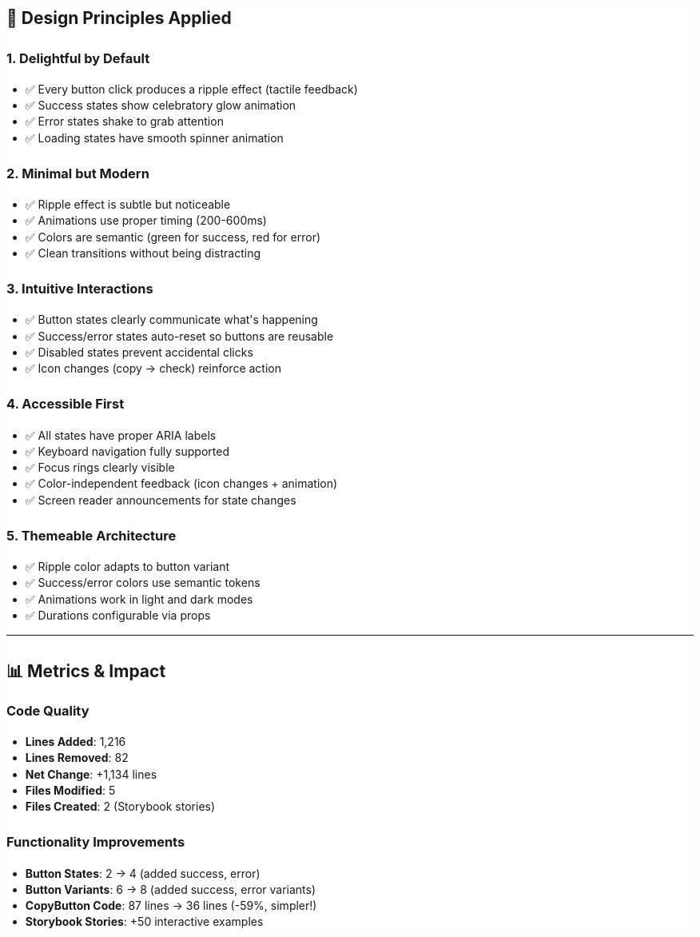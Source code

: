 
## 🎨 Design Principles Applied

### 1. Delightful by Default
- ✅ Every button click produces a ripple effect (tactile feedback)
- ✅ Success states show celebratory glow animation
- ✅ Error states shake to grab attention
- ✅ Loading states have smooth spinner animation

### 2. Minimal but Modern
- ✅ Ripple effect is subtle but noticeable
- ✅ Animations use proper timing (200-600ms)
- ✅ Colors are semantic (green for success, red for error)
- ✅ Clean transitions without being distracting

### 3. Intuitive Interactions
- ✅ Button states clearly communicate what's happening
- ✅ Success/error states auto-reset so buttons are reusable
- ✅ Disabled states prevent accidental clicks
- ✅ Icon changes (copy → check) reinforce action

### 4. Accessible First
- ✅ All states have proper ARIA labels
- ✅ Keyboard navigation fully supported
- ✅ Focus rings clearly visible
- ✅ Color-independent feedback (icon changes + animation)
- ✅ Screen reader announcements for state changes

### 5. Themeable Architecture
- ✅ Ripple color adapts to button variant
- ✅ Success/error colors use semantic tokens
- ✅ Animations work in light and dark modes
- ✅ Durations configurable via props

---

## 📊 Metrics & Impact

### Code Quality
- **Lines Added**: 1,216
- **Lines Removed**: 82
- **Net Change**: +1,134 lines
- **Files Modified**: 5
- **Files Created**: 2 (Storybook stories)

### Functionality Improvements
- **Button States**: 2 → 4 (added success, error)
- **Button Variants**: 6 → 8 (added success, error variants)
- **CopyButton Code**: 87 lines → 36 lines (-59%, simpler!)
- **Storybook Stories**: +50 interactive examples
